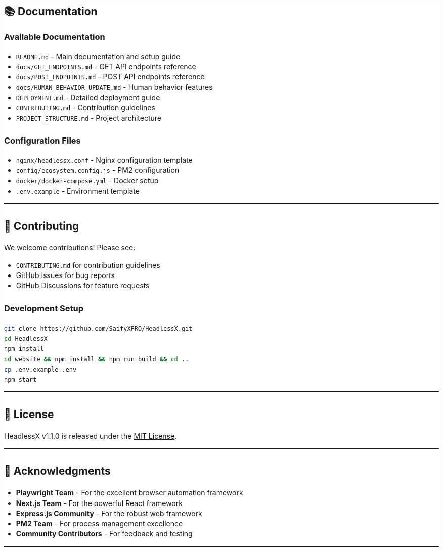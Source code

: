 
## 📚 **Documentation**

### **Available Documentation**
- `README.md` - Main documentation and setup guide
- `docs/GET_ENDPOINTS.md` - GET API endpoints reference
- `docs/POST_ENDPOINTS.md` - POST API endpoints reference
- `docs/HUMAN_BEHAVIOR_UPDATE.md` - Human behavior features
- `DEPLOYMENT.md` - Detailed deployment guide
- `CONTRIBUTING.md` - Contribution guidelines
- `PROJECT_STRUCTURE.md` - Project architecture

### **Configuration Files**
- `nginx/headlessx.conf` - Nginx configuration template
- `config/ecosystem.config.js` - PM2 configuration
- `docker/docker-compose.yml` - Docker setup
- `.env.example` - Environment template

---

## 🤝 **Contributing**

We welcome contributions! Please see:
- `CONTRIBUTING.md` for contribution guidelines
- [GitHub Issues](https://github.com/SaifyXPRO/HeadlessX/issues) for bug reports
- [GitHub Discussions](https://github.com/SaifyXPRO/HeadlessX/discussions) for feature requests

### **Development Setup**
```bash
git clone https://github.com/SaifyXPRO/HeadlessX.git
cd HeadlessX
npm install
cd website && npm install && npm run build && cd ..
cp .env.example .env
npm start
```

---

## 📄 **License**

HeadlessX v1.1.0 is released under the [MIT License](LICENSE).

---

## 🙏 **Acknowledgments**

- **Playwright Team** - For the excellent browser automation framework
- **Next.js Team** - For the powerful React framework
- **Express.js Community** - For the robust web framework
- **PM2 Team** - For process management excellence
- **Community Contributors** - For feedback and testing

---